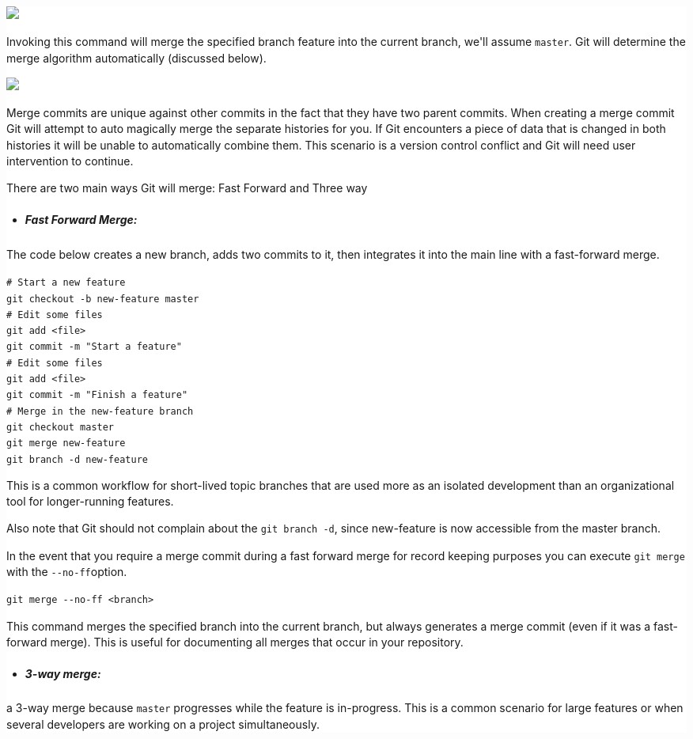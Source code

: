 ![](C:\Users\Apratim\Downloads\Branch-2.png)



Invoking this command will merge the specified branch feature into the current branch, we'll assume `master`. Git will determine the merge algorithm automatically (discussed below).

![](C:\Users\Apratim\Downloads\Branch-1.png)



Merge commits are unique against other commits in the fact that they have two parent commits. When creating a merge commit Git will attempt to auto magically merge the separate histories for you. If Git encounters a piece of data that is changed in both histories it will be unable to automatically combine them. This scenario is a version control conflict and Git will need user intervention to continue.

There are two main ways Git will merge: Fast Forward and Three way

* ##### Fast Forward Merge:

The code below creates a new branch, adds two commits to it, then integrates it into the main line with a fast-forward merge.

```
# Start a new feature
git checkout -b new-feature master
# Edit some files
git add <file>
git commit -m "Start a feature"
# Edit some files
git add <file>
git commit -m "Finish a feature"
# Merge in the new-feature branch
git checkout master
git merge new-feature
git branch -d new-feature
```

This is a common workflow for short-lived topic branches that are used more as an isolated development than an organizational tool for longer-running features.

Also note that Git should not complain about the `git branch -d`, since new-feature is now accessible from the master branch.

In the event that you require a merge commit during a fast forward merge for record keeping purposes you can execute `git merge` with the `--no-ff`option.

```
git merge --no-ff <branch>
```

This command merges the specified branch into the current branch, but always generates a merge commit (even if it was a fast-forward merge). This is useful for documenting all merges that occur in your repository.

* ##### 3-way merge:

a 3-way merge because `master` progresses while the feature is in-progress. This is a common scenario for large features or when several developers are working on a project simultaneously.
